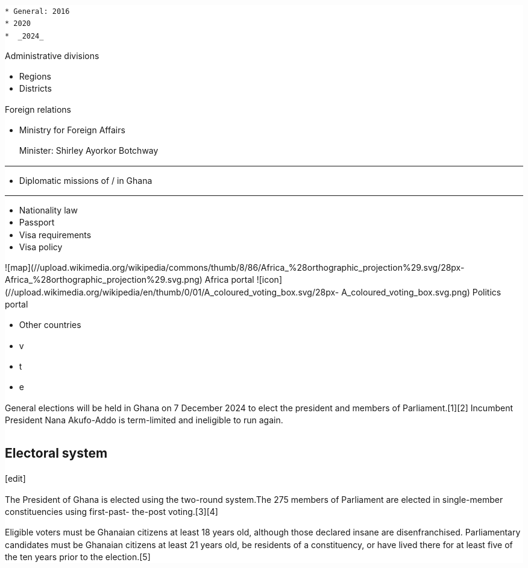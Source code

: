     
    * General: 2016
    * 2020
    *  _2024_

  
Administrative divisions

  * Regions
  * Districts

  
Foreign relations

  * Ministry for Foreign Affairs 

    Minister: Shirley Ayorkor Botchway

* * *

  * Diplomatic missions of / in Ghana

* * *

  * Nationality law
  * Passport
  * Visa requirements
  * Visa policy

  
![map](//upload.wikimedia.org/wikipedia/commons/thumb/8/86/Africa_%28orthographic_projection%29.svg/28px-
Africa_%28orthographic_projection%29.svg.png) Africa portal
![icon](//upload.wikimedia.org/wikipedia/en/thumb/0/01/A_coloured_voting_box.svg/28px-
A_coloured_voting_box.svg.png) Politics portal

  * Other countries

  
  
  * v
  * t
  * e

  
  
General elections will be held in Ghana on 7 December 2024 to elect the
president and members of Parliament.[1][2] Incumbent President Nana Akufo-Addo
is term-limited and ineligible to run again.

## Electoral system

[edit]

The President of Ghana is elected using the two-round system.The 275 members
of Parliament are elected in single-member constituencies using first-past-
the-post voting.[3][4]

Eligible voters must be Ghanaian citizens at least 18 years old, although
those declared insane are disenfranchised. Parliamentary candidates must be
Ghanaian citizens at least 21 years old, be residents of a constituency, or
have lived there for at least five of the ten years prior to the election.[5]
